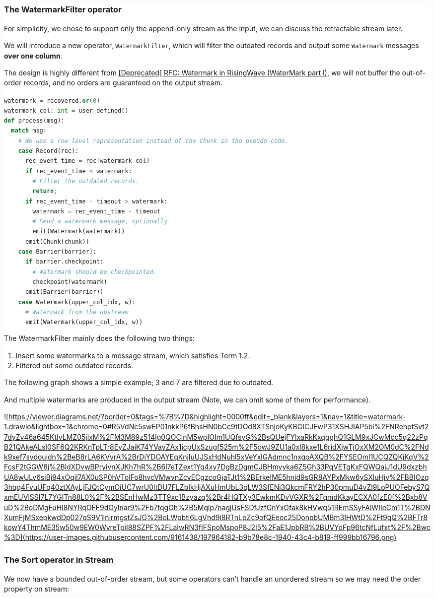 ### The WatermarkFilter operator

For simplicity, we chose to support only the append-only stream as the input, we can discuss the retractable stream later.

We will introduce a new operator, `WatermarkFilter`, which will filter the outdated records and output some `Watermark` messages **over one column**.

The design is highly different from [[Deprecated] RFC: Watermark in RisingWave (WaterMark part I)](https://www.notion.so/Deprecated-RFC-Watermark-in-RisingWave-WaterMark-part-I-b97ed46b310549ae921abe61e1f30226), we will not buffer the out-of-order records, and no orders are guaranteed on the output stream.

```python
watermark = recovered.or(0)
watermark_col: int = user_defined()
def process(msg):
  match msg:
    # We use a row-level representation instead of the Chunk in the pseudo-code.
    case Record(rec):
      rec_event_time = rec[watermark_col]
      if rec_event_time < watermark:
        # Filter the outdated records.
        return;
      if rec_event_time - timeout > watermark:
        watermark = rec_event_time - timeout
        # Send a watermark message, optionally
        emit(Watermark(watermark))
      emit(Chunk(chunk))
    case Barrier(barrier):
      if barrier.checkpoint:
        # Watermark should be checkpointed.
        checkpoint(watermark)
      emit(Barrier(barrier))
    case Watermark(upper_col_idx, w):
      # Watermark from the upstream
      emit(Watermark(upper_col_idx, w))
```

The WatermarkFilter mainly does the following two things:

1. Insert some watermarks to a message stream, which satisfies Term 1.2.
2. Filtered out some outdated records.

The following graph shows a simple example; 3 and 7 are filtered due to outdated.

And multiple watermarks are produced in the output stream (Note, we can omit some of them for performance).

![https://viewer.diagrams.net/?border=0&tags=%7B%7D&highlight=0000ff&edit=_blank&layers=1&nav=1&title=watermark-1.drawio&lightbox=1&chrome=0#R5VdNc5swEP01nkkP6fBhsHN0bCc9tDOd8XTSnjoKyKBGICJEwP31XSHJIAP5bi%2FNRehptSvt27dyZv46a645KtIvLMZ05jlxM%2FM3M89z514Ig0QOClnM5wpIOIm1UQfsyG%2BsQUejFYlxaRkKxqgghQ1GLM9xJCwMcc5q22zPqB21QAkeALsI0SF6Q2KRKnTpLTr8EyZJaiK74YVayZAx1jcpUxSzugf525m%2F5owJ9ZU1a0xl8kxe1L6ridXjwTjOxXM2OM0dC%2FNdk9xef7svdouidn%2BeB8rLA6KVvrA%2BrDiYDOAYEqKnjIuUJSxHdNuhl5xVeYxlGAdmnc1nxgoAXQB%2FYSEOml1UCQZQKjKqV%2FcsF2tGGW8j%2BldXDvwBPryivnXJKh7hR%2B6l7eTZext1Yq4xy7DgBzDgmCJBHmyyka6Z5Gh33PqVETgKxFQWQajJ1dU9dxzbhUA8wULv6siBj94xOqil7AX0uSP0hVTolFo8hvcVMwvnZcvECgzcoGjaTJt1%2BErkeIME5hnid9sGR8AYPxMkw6ySXluHjv%2FBBIOzq3hqq4FvuUFq40ztXAyLjFJQtCymOiUC7wrU0ltDU7FLZbIkHjAXuHmUbL3qLW3SfENi3QkcmFRY2hP30pmuD4vZl9LoPUOFebyS7QxmEUVlSSI7L7YGITn88L0%2F%2BSEnHwMz3TT9xc1Bzyazq%2Br4HQTXy3EwkmKDvVGXR%2FqmdKkayECXA0fzE0f%2Bxb8VuD%2BoDMgFuHI8NYRqOFF9dOylnar9%2Fb7tqgOh%2B5Mqlp7nagjUsFSDfJzfGnYxGfak8kHVwq51REmSSyFAlWIIeCm1T%2BDNXumFjMSxepkwdDp027qS9V1InlrmgstZsJG%2BoLWpbti6LgVnd9i8RTnLpZc9ofQEeoc25DonpbUMBm3IHWtD%2Ft9qQ%2BFTr8kowY4ThmME35w50w9EW0WvreTpiI88SZPF%2FLaIwRN3fIFSpoMspoP8J2I5%2FaE1JpbRB%2BUVYoFp96tcNfLufxt%2F%2Bwc%3D](https://user-images.githubusercontent.com/9161438/197964182-b9b78e8c-1940-43c4-b819-ff999bb16796.png)

### The Sort operator in Stream

We now have a bounded out-of-order stream, but some operators can’t handle an unordered stream so we may need the order property on stream:
